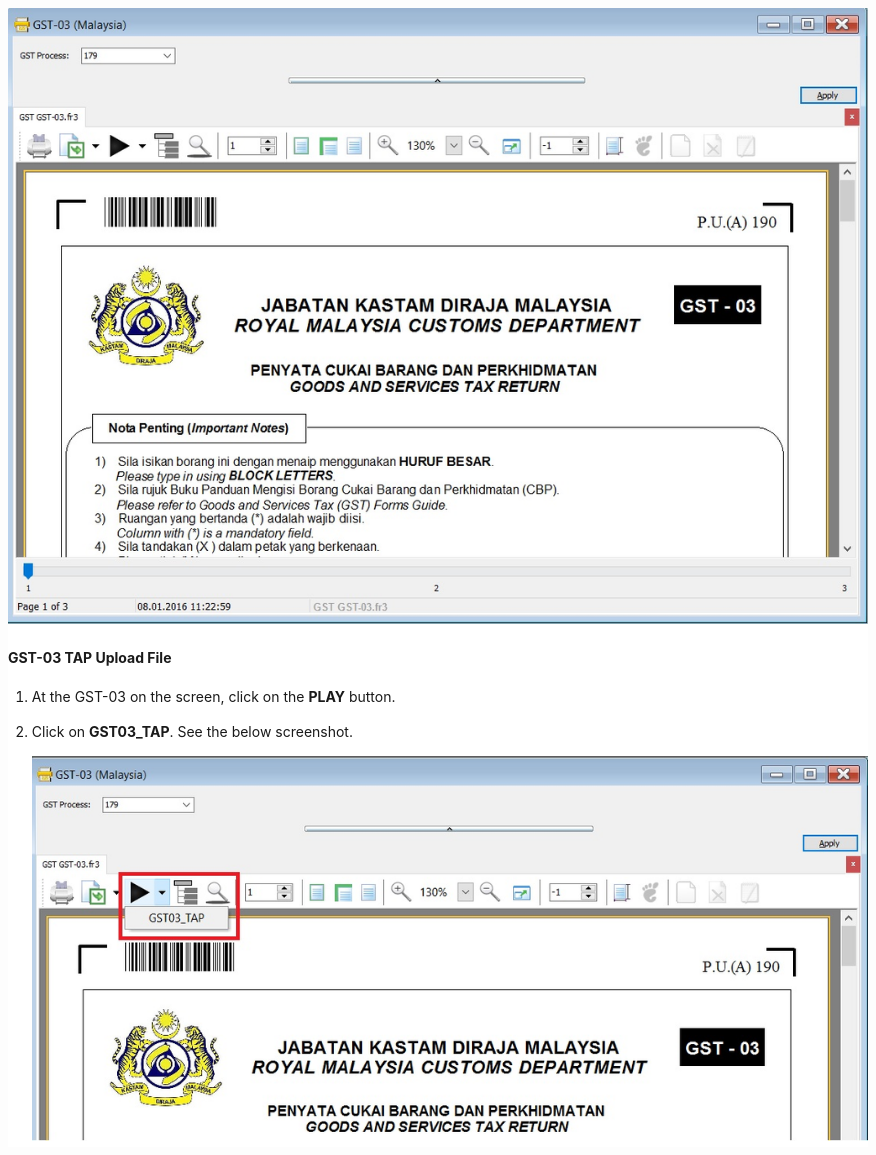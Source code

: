    ![des-gst03-form-1](../../../static/img/usage/gst-and-sst/gst/gst03-form-1.jpg)

#### GST-03 TAP Upload File

1. At the GST-03 on the screen, click on the **PLAY** button.
2. Click on **GST03_TAP**. See the below screenshot.

   ![des-gst03-tap-upload-file-1](../../../static/img/usage/gst-and-sst/gst/gst03-tap-upload-file-1.jpg)
